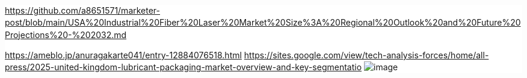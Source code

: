 <a href=https://github.com/a8651571/marketer-post/blob/main/USA%20Industrial%20Fiber%20Laser%20Market%20Size%3A%20Regional%20Outlook%20and%20Future%20Projections%20-%202032.md>https://github.com/a8651571/marketer-post/blob/main/USA%20Industrial%20Fiber%20Laser%20Market%20Size%3A%20Regional%20Outlook%20and%20Future%20Projections%20-%202032.md</a>

<a href=https://ameblo.jp/anuragakarte041/entry-12884076518.html>https://ameblo.jp/anuragakarte041/entry-12884076518.html</a>
<a href=https://sites.google.com/view/tech-analysis-forces/home/all-press/2025-united-kingdom-lubricant-packaging-market-overview-and-key-segmentatio>https://sites.google.com/view/tech-analysis-forces/home/all-press/2025-united-kingdom-lubricant-packaging-market-overview-and-key-segmentatio</a>
![image](https://github.com/user-attachments/assets/47f3a52f-d8d1-479b-969b-e47e4a48c119)
